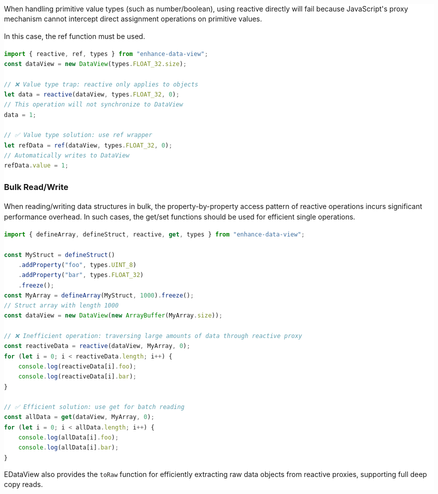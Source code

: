 When handling primitive value types (such as number/boolean), using reactive directly will fail because JavaScript's proxy mechanism cannot intercept direct assignment operations on primitive values. 

In this case, the ref function must be used.

```typescript
import { reactive, ref, types } from "enhance-data-view";
const dataView = new DataView(types.FLOAT_32.size);

// ❌ Value type trap: reactive only applies to objects
let data = reactive(dataView, types.FLOAT_32, 0);
// This operation will not synchronize to DataView
data = 1;

// ✅ Value type solution: use ref wrapper
let refData = ref(dataView, types.FLOAT_32, 0);
// Automatically writes to DataView
refData.value = 1;
```

### Bulk Read/Write

When reading/writing data structures in bulk, the property-by-property access pattern of reactive operations incurs significant performance overhead. In such cases, the get/set functions should be used for efficient single operations.

```typescript
import { defineArray, defineStruct, reactive, get, types } from "enhance-data-view";

const MyStruct = defineStruct()
    .addProperty("foo", types.UINT_8)
    .addProperty("bar", types.FLOAT_32)
    .freeze();
const MyArray = defineArray(MyStruct, 1000).freeze();
// Struct array with length 1000
const dataView = new DataView(new ArrayBuffer(MyArray.size));

// ❌ Inefficient operation: traversing large amounts of data through reactive proxy
const reactiveData = reactive(dataView, MyArray, 0);
for (let i = 0; i < reactiveData.length; i++) {
    console.log(reactiveData[i].foo);
    console.log(reactiveData[i].bar);
}

// ✅ Efficient solution: use get for batch reading
const allData = get(dataView, MyArray, 0);
for (let i = 0; i < allData.length; i++) {
    console.log(allData[i].foo);
    console.log(allData[i].bar);
}
```

EDataView also provides the `toRaw` function for efficiently extracting raw data objects from reactive proxies, supporting full deep copy reads.
